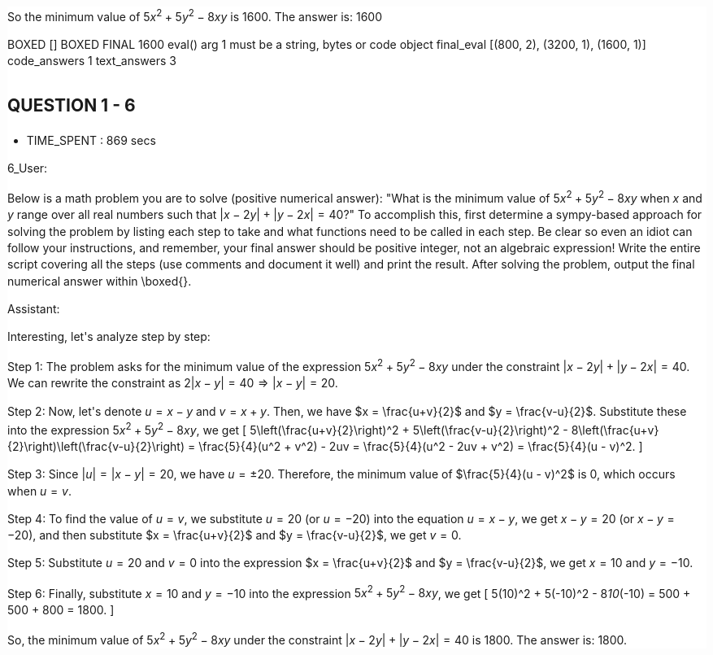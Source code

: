 So the minimum value of $5x^2+5y^2-8xy$ is $1600$. The answer is: $1600$

BOXED []
BOXED FINAL 1600
eval() arg 1 must be a string, bytes or code object final_eval
[(800, 2), (3200, 1), (1600, 1)]
code_answers 1 text_answers 3



## QUESTION 1 - 6 
- TIME_SPENT : 869 secs

6_User:

Below is a math problem you are to solve (positive numerical answer):
"What is the minimum value of $5x^2+5y^2-8xy$ when $x$ and $y$ range over all real numbers such that $|x-2y| + |y-2x| = 40$?"
To accomplish this, first determine a sympy-based approach for solving the problem by listing each step to take and what functions need to be called in each step. Be clear so even an idiot can follow your instructions, and remember, your final answer should be positive integer, not an algebraic expression!
Write the entire script covering all the steps (use comments and document it well) and print the result. After solving the problem, output the final numerical answer within \boxed{}.

Assistant: 

Interesting, let's analyze step by step:



Step 1: The problem asks for the minimum value of the expression $5x^2+5y^2-8xy$ under the constraint $|x-2y| + |y-2x| = 40$. We can rewrite the constraint as $2|x-y| = 40 \Rightarrow |x-y| = 20$. 

Step 2: Now, let's denote $u = x - y$ and $v = x + y$. Then, we have $x = \frac{u+v}{2}$ and $y = \frac{v-u}{2}$. Substitute these into the expression $5x^2+5y^2-8xy$, we get 
\[
5\left(\frac{u+v}{2}\right)^2 + 5\left(\frac{v-u}{2}\right)^2 - 8\left(\frac{u+v}{2}\right)\left(\frac{v-u}{2}\right) = \frac{5}{4}(u^2 + v^2) - 2uv = \frac{5}{4}(u^2 - 2uv + v^2) = \frac{5}{4}(u - v)^2.
\]

Step 3: Since $|u| = |x - y| = 20$, we have $u = \pm 20$. Therefore, the minimum value of $\frac{5}{4}(u - v)^2$ is 0, which occurs when $u = v$. 

Step 4: To find the value of $u = v$, we substitute $u = 20$ (or $u = -20$) into the equation $u = x - y$, we get $x - y = 20$ (or $x - y = -20$), and then substitute $x = \frac{u+v}{2}$ and $y = \frac{v-u}{2}$, we get $v = 0$.

Step 5: Substitute $u = 20$ and $v = 0$ into the expression $x = \frac{u+v}{2}$ and $y = \frac{v-u}{2}$, we get $x = 10$ and $y = -10$. 

Step 6: Finally, substitute $x = 10$ and $y = -10$ into the expression $5x^2+5y^2-8xy$, we get 
\[
5(10)^2 + 5(-10)^2 - 8*10*(-10) = 500 + 500 + 800 = 1800.
\]

So, the minimum value of $5x^2+5y^2-8xy$ under the constraint $|x-2y| + |y-2x| = 40$ is 1800. The answer is: $1800$.
